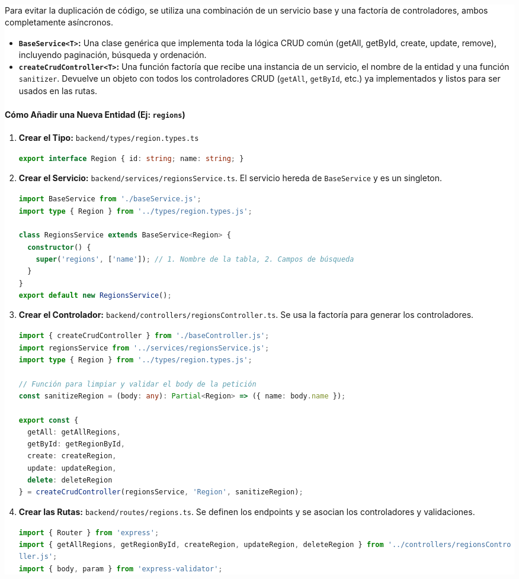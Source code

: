 Para evitar la duplicación de código, se utiliza una combinación de un servicio base y una factoría de controladores, ambos completamente asíncronos.

-   **`BaseService<T>`:** Una clase genérica que implementa toda la lógica CRUD común (getAll, getById, create, update, remove), incluyendo paginación, búsqueda y ordenación.
-   **`createCrudController<T>`:** Una función factoría que recibe una instancia de un servicio, el nombre de la entidad y una función `sanitizer`. Devuelve un objeto con todos los controladores CRUD (`getAll`, `getById`, etc.) ya implementados y listos para ser usados en las rutas.

#### Cómo Añadir una Nueva Entidad (Ej: `regions`)

1.  **Crear el Tipo:** `backend/types/region.types.ts`
    ```typescript
    export interface Region { id: string; name: string; }
    ```
2.  **Crear el Servicio:** `backend/services/regionsService.ts`. El servicio hereda de `BaseService` y es un singleton.
    ```typescript
    import BaseService from './baseService.js';
    import type { Region } from '../types/region.types.js';

    class RegionsService extends BaseService<Region> {
      constructor() {
        super('regions', ['name']); // 1. Nombre de la tabla, 2. Campos de búsqueda
      }
    }
    export default new RegionsService();
    ```
3.  **Crear el Controlador:** `backend/controllers/regionsController.ts`. Se usa la factoría para generar los controladores.
    ```typescript
    import { createCrudController } from './baseController.js';
    import regionsService from '../services/regionsService.js';
    import type { Region } from '../types/region.types.js';

    // Función para limpiar y validar el body de la petición
    const sanitizeRegion = (body: any): Partial<Region> => ({ name: body.name });

    export const { 
      getAll: getAllRegions, 
      getById: getRegionById, 
      create: createRegion, 
      update: updateRegion, 
      delete: deleteRegion 
    } = createCrudController(regionsService, 'Region', sanitizeRegion);
    ```
4.  **Crear las Rutas:** `backend/routes/regions.ts`. Se definen los endpoints y se asocian los controladores y validaciones.
    ```typescript
    import { Router } from 'express';
    import { getAllRegions, getRegionById, createRegion, updateRegion, deleteRegion } from '../controllers/regionsController.js';
    import { body, param } from 'express-validator';
    